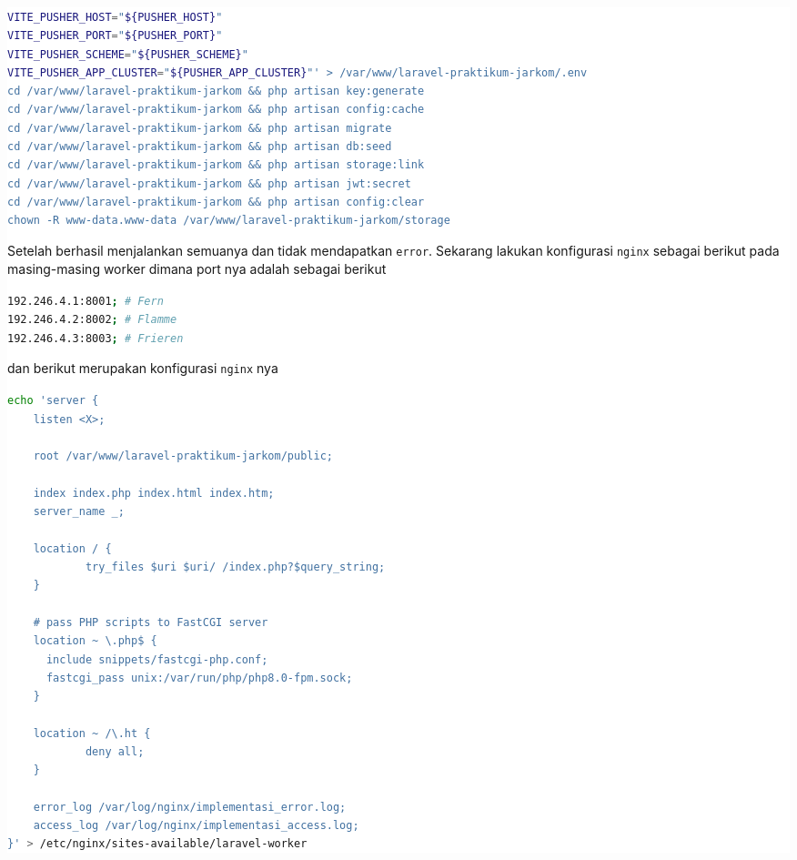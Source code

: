 ```sh 
VITE_PUSHER_HOST="${PUSHER_HOST}"
VITE_PUSHER_PORT="${PUSHER_PORT}"
VITE_PUSHER_SCHEME="${PUSHER_SCHEME}"
VITE_PUSHER_APP_CLUSTER="${PUSHER_APP_CLUSTER}"' > /var/www/laravel-praktikum-jarkom/.env
cd /var/www/laravel-praktikum-jarkom && php artisan key:generate
cd /var/www/laravel-praktikum-jarkom && php artisan config:cache
cd /var/www/laravel-praktikum-jarkom && php artisan migrate
cd /var/www/laravel-praktikum-jarkom && php artisan db:seed
cd /var/www/laravel-praktikum-jarkom && php artisan storage:link
cd /var/www/laravel-praktikum-jarkom && php artisan jwt:secret
cd /var/www/laravel-praktikum-jarkom && php artisan config:clear
chown -R www-data.www-data /var/www/laravel-praktikum-jarkom/storage
```

Setelah berhasil menjalankan semuanya dan tidak mendapatkan ``error``. Sekarang lakukan konfigurasi ``nginx`` sebagai berikut pada masing-masing worker dimana port nya adalah sebagai berikut 

```sh
192.246.4.1:8001; # Fern 
192.246.4.2:8002; # Flamme
192.246.4.3:8003; # Frieren
```

dan berikut merupakan konfigurasi ``nginx`` nya

```sh
echo 'server {
    listen <X>;

    root /var/www/laravel-praktikum-jarkom/public;

    index index.php index.html index.htm;
    server_name _;

    location / {
            try_files $uri $uri/ /index.php?$query_string;
    }

    # pass PHP scripts to FastCGI server
    location ~ \.php$ {
      include snippets/fastcgi-php.conf;
      fastcgi_pass unix:/var/run/php/php8.0-fpm.sock;
    }

    location ~ /\.ht {
            deny all;
    }

    error_log /var/log/nginx/implementasi_error.log;
    access_log /var/log/nginx/implementasi_access.log;
}' > /etc/nginx/sites-available/laravel-worker
```
